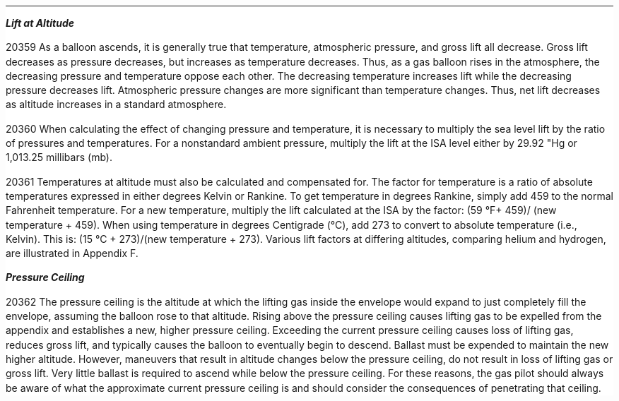 
-----

**_Lift at Altitude_**

20359
As a balloon ascends, it is generally true that temperature, atmospheric pressure, and gross lift all decrease. Gross lift
decreases as pressure decreases, but increases as temperature decreases. Thus, as a gas balloon rises in the atmosphere,
the decreasing pressure and temperature oppose each other. The decreasing temperature increases lift while the decreasing
pressure decreases lift. Atmospheric pressure changes are more significant than temperature changes. Thus, net lift
decreases as altitude increases in a standard atmosphere.

20360
When calculating the effect of changing pressure and temperature, it is necessary to multiply the sea level lift by the ratio
of pressures and temperatures. For a nonstandard ambient pressure, multiply the lift at the ISA level either by 29.92 "Hg
or 1,013.25 millibars (mb).

20361
Temperatures at altitude must also be calculated and compensated for. The factor for temperature is a ratio of absolute
temperatures expressed in either degrees Kelvin or Rankine. To get temperature in degrees Rankine, simply add 459 to the
normal Fahrenheit temperature. For a new temperature, multiply the lift calculated at the ISA by the factor: (59 °F+ 459)/
(new temperature + 459). When using temperature in degrees Centigrade (°C), add 273 to convert to absolute temperature
(i.e., Kelvin). This is: (15 °C + 273)/(new temperature + 273). Various lift factors at differing altitudes, comparing helium
and hydrogen, are illustrated in Appendix F.

**_Pressure Ceiling_**

20362
The pressure ceiling is the altitude at which the lifting gas inside the envelope would expand to just completely fill the
envelope, assuming the balloon rose to that altitude. Rising above the pressure ceiling causes lifting gas to be expelled
from the appendix and establishes a new, higher pressure ceiling. Exceeding the current pressure ceiling causes loss of
lifting gas, reduces gross lift, and typically causes the balloon to eventually begin to descend. Ballast must be expended
to maintain the new higher altitude. However, maneuvers that result in altitude changes below the pressure ceiling, do not
result in loss of lifting gas or gross lift. Very little ballast is required to ascend while below the pressure ceiling. For these
reasons, the gas pilot should always be aware of what the approximate current pressure ceiling is and should consider the
consequences of penetrating that ceiling.
